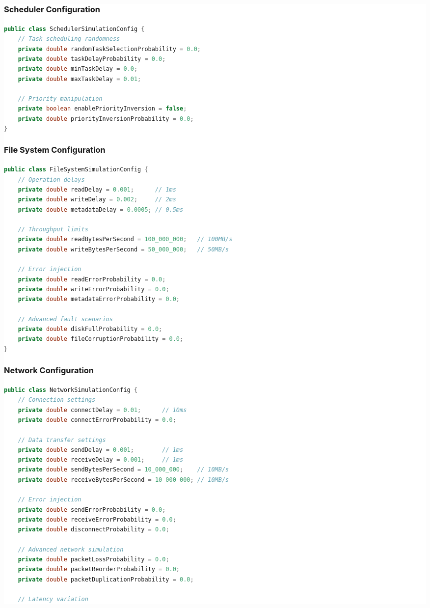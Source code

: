 ### Scheduler Configuration

```java
public class SchedulerSimulationConfig {
    // Task scheduling randomness
    private double randomTaskSelectionProbability = 0.0;
    private double taskDelayProbability = 0.0;
    private double minTaskDelay = 0.0;
    private double maxTaskDelay = 0.01;
    
    // Priority manipulation
    private boolean enablePriorityInversion = false;
    private double priorityInversionProbability = 0.0;
}
```

### File System Configuration

```java
public class FileSystemSimulationConfig {
    // Operation delays
    private double readDelay = 0.001;      // 1ms
    private double writeDelay = 0.002;     // 2ms
    private double metadataDelay = 0.0005; // 0.5ms
    
    // Throughput limits
    private double readBytesPerSecond = 100_000_000;   // 100MB/s
    private double writeBytesPerSecond = 50_000_000;   // 50MB/s
    
    // Error injection
    private double readErrorProbability = 0.0;
    private double writeErrorProbability = 0.0;
    private double metadataErrorProbability = 0.0;
    
    // Advanced fault scenarios
    private double diskFullProbability = 0.0;
    private double fileCorruptionProbability = 0.0;
}
```

### Network Configuration

```java
public class NetworkSimulationConfig {
    // Connection settings
    private double connectDelay = 0.01;      // 10ms
    private double connectErrorProbability = 0.0;
    
    // Data transfer settings
    private double sendDelay = 0.001;        // 1ms
    private double receiveDelay = 0.001;     // 1ms
    private double sendBytesPerSecond = 10_000_000;    // 10MB/s
    private double receiveBytesPerSecond = 10_000_000; // 10MB/s
    
    // Error injection
    private double sendErrorProbability = 0.0;
    private double receiveErrorProbability = 0.0;
    private double disconnectProbability = 0.0;
    
    // Advanced network simulation
    private double packetLossProbability = 0.0;
    private double packetReorderProbability = 0.0;
    private double packetDuplicationProbability = 0.0;
    
    // Latency variation
```